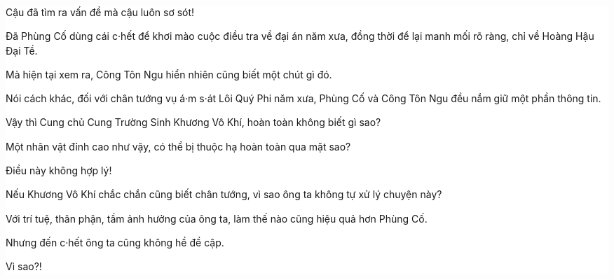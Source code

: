 Cậu đã tìm ra vấn đề mà cậu luôn sơ sót!

Đã Phùng Cố dùng cái c·hết để khơi mào cuộc điều tra về đại án năm xưa, đồng thời để lại manh mối rõ ràng, chỉ về Hoàng Hậu Đại Tề.

Mà hiện tại xem ra, Công Tôn Ngu hiển nhiên cũng biết một chút gì đó.

Nói cách khác, đối với chân tướng vụ á·m s·át Lôi Quý Phi năm xưa, Phùng Cố và Công Tôn Ngu đều nắm giữ một phần thông tin.

Vậy thì Cung chủ Cung Trường Sinh Khương Vô Khí, hoàn toàn không biết gì sao?

Một nhân vật đỉnh cao như vậy, có thể bị thuộc hạ hoàn toàn qua mặt sao?

Điều này không hợp lý!

Nếu Khương Vô Khí chắc chắn cũng biết chân tướng, vì sao ông ta không tự xử lý chuyện này?

Với trí tuệ, thân phận, tầm ảnh hưởng của ông ta, làm thế nào cũng hiệu quả hơn Phùng Cố.

Nhưng đến c·hết ông ta cũng không hề đề cập.

Vì sao?!